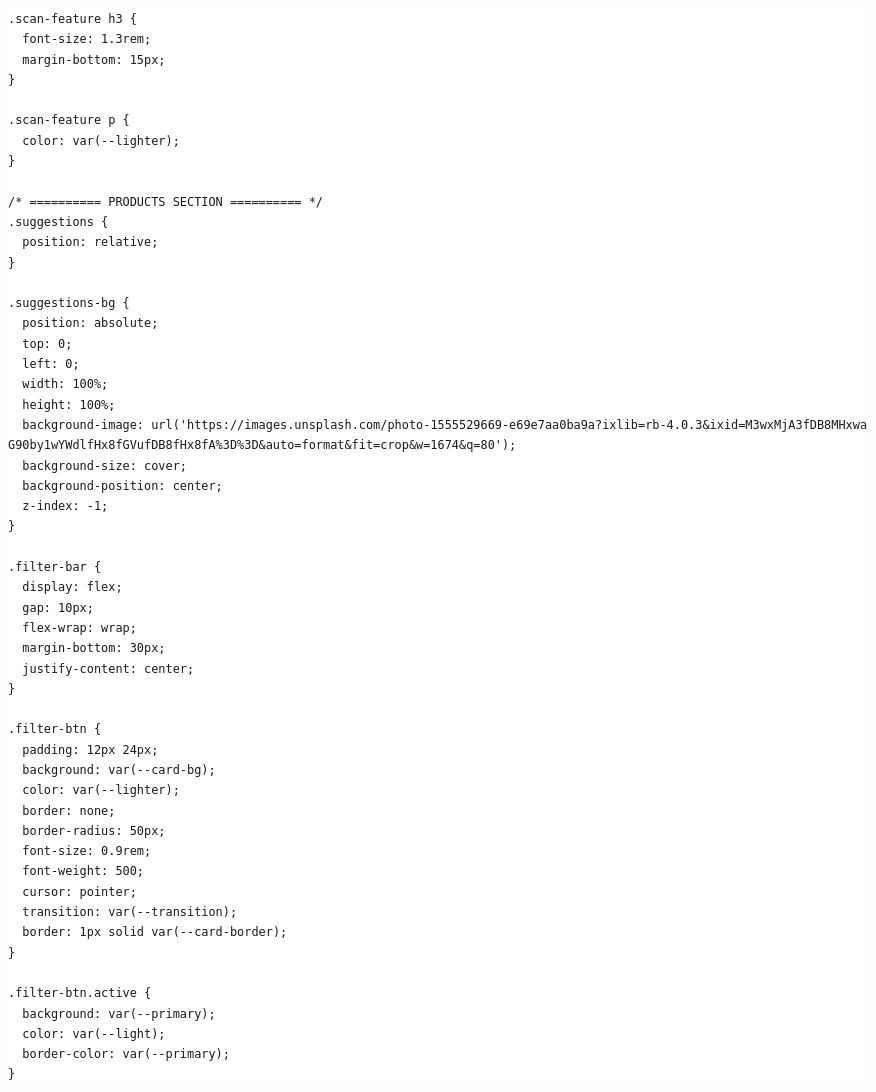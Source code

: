     .scan-feature h3 {
      font-size: 1.3rem;
      margin-bottom: 15px;
    }

    .scan-feature p {
      color: var(--lighter);
    }

    /* ========== PRODUCTS SECTION ========== */
    .suggestions {
      position: relative;
    }

    .suggestions-bg {
      position: absolute;
      top: 0;
      left: 0;
      width: 100%;
      height: 100%;
      background-image: url('https://images.unsplash.com/photo-1555529669-e69e7aa0ba9a?ixlib=rb-4.0.3&ixid=M3wxMjA3fDB8MHxwaG90by1wYWdlfHx8fGVufDB8fHx8fA%3D%3D&auto=format&fit=crop&w=1674&q=80');
      background-size: cover;
      background-position: center;
      z-index: -1;
    }

    .filter-bar {
      display: flex;
      gap: 10px;
      flex-wrap: wrap;
      margin-bottom: 30px;
      justify-content: center;
    }

    .filter-btn {
      padding: 12px 24px;
      background: var(--card-bg);
      color: var(--lighter);
      border: none;
      border-radius: 50px;
      font-size: 0.9rem;
      font-weight: 500;
      cursor: pointer;
      transition: var(--transition);
      border: 1px solid var(--card-border);
    }

    .filter-btn.active {
      background: var(--primary);
      color: var(--light);
      border-color: var(--primary);
    }
